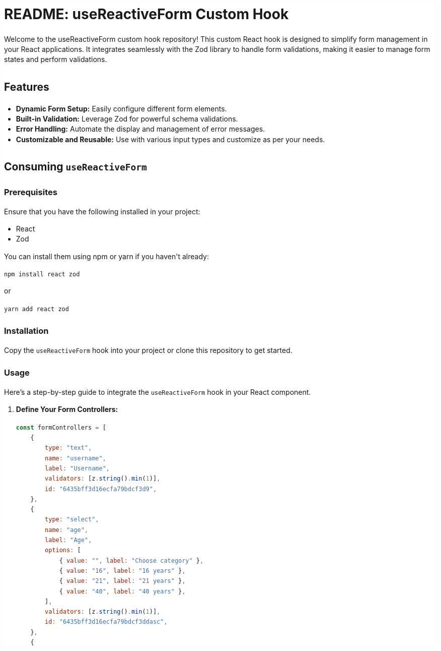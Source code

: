 # README: useReactiveForm Custom Hook

Welcome to the useReactiveForm custom hook repository! This custom React hook is designed to simplify form management in your React applications. It integrates seamlessly with the Zod library to handle form validations, making it easier to manage form states and perform validations.

## Features

- **Dynamic Form Setup:** Easily configure different form elements.
- **Built-in Validation:** Leverage Zod for powerful schema validations.
- **Error Handling:** Automate the display and management of error messages.
- **Customizable and Reusable:** Use with various input types and customize as per your needs.

## Consuming `useReactiveForm`

### Prerequisites

Ensure that you have the following installed in your project:

- React
- Zod

You can install them using npm or yarn if you haven't already:

```bash
npm install react zod
```
or
```bash
yarn add react zod
```

### Installation

Copy the `useReactiveForm` hook into your project or clone this repository to get started.

### Usage

Here’s a step-by-step guide to integrate the `useReactiveForm` hook in your React component.

1. **Define Your Form Controllers:**

	```javascript
	const formControllers = [
	    {
	        type: "text",
	        name: "username",
	        label: "Username",
	        validators: [z.string().min(1)],
	        id: "6435bff3d16ecfa79bdcf3d9",
	    },
	    {
	        type: "select",
	        name: "age",
	        label: "Age",
	        options: [
	            { value: "", label: "Choose category" },
	            { value: "16", label: "16 years" },
	            { value: "21", label: "21 years" },
	            { value: "40", label: "40 years" },
	        ],
	        validators: [z.string().min(1)],
	        id: "6435bff3d16ecfa79bdcf3ddasc",
	    },
	    {